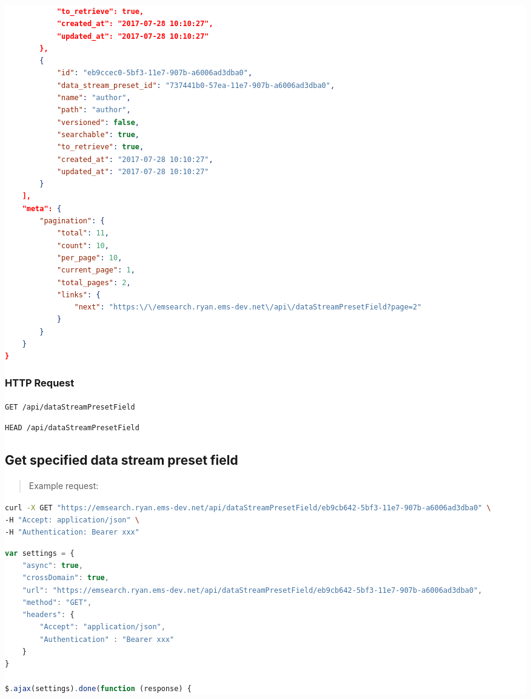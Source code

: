 ```json
            "to_retrieve": true,
            "created_at": "2017-07-28 10:10:27",
            "updated_at": "2017-07-28 10:10:27"
        },
        {
            "id": "eb9ccec0-5bf3-11e7-907b-a6006ad3dba0",
            "data_stream_preset_id": "737441b0-57ea-11e7-907b-a6006ad3dba0",
            "name": "author",
            "path": "author",
            "versioned": false,
            "searchable": true,
            "to_retrieve": true,
            "created_at": "2017-07-28 10:10:27",
            "updated_at": "2017-07-28 10:10:27"
        }
    ],
    "meta": {
        "pagination": {
            "total": 11,
            "count": 10,
            "per_page": 10,
            "current_page": 1,
            "total_pages": 2,
            "links": {
                "next": "https:\/\/emsearch.ryan.ems-dev.net\/api\/dataStreamPresetField?page=2"
            }
        }
    }
}
```

### HTTP Request
`GET /api/dataStreamPresetField`

`HEAD /api/dataStreamPresetField`





## Get specified data stream preset field

> Example request:

```bash
curl -X GET "https://emsearch.ryan.ems-dev.net/api/dataStreamPresetField/eb9cb642-5bf3-11e7-907b-a6006ad3dba0" \
-H "Accept: application/json" \
-H "Authentication: Bearer xxx"

```

```javascript
var settings = {
    "async": true,
    "crossDomain": true,
    "url": "https://emsearch.ryan.ems-dev.net/api/dataStreamPresetField/eb9cb642-5bf3-11e7-907b-a6006ad3dba0",
    "method": "GET",
    "headers": {
        "Accept": "application/json",
        "Authentication" : "Bearer xxx"
    }
}

$.ajax(settings).done(function (response) {
```